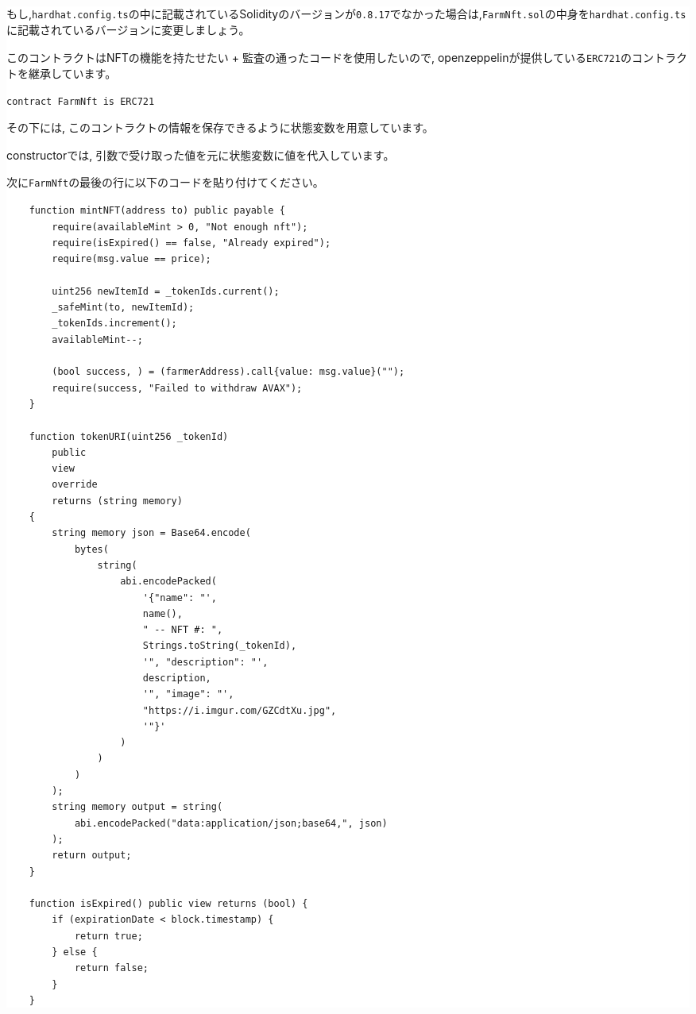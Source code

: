 もし,`hardhat.config.ts`の中に記載されているSolidityのバージョンが`0.8.17`でなかった場合は,`FarmNft.sol`の中身を`hardhat.config.ts`に記載されているバージョンに変更しましょう。

このコントラクトはNFTの機能を持たせたい + 監査の通ったコードを使用したいので, openzeppelinが提供している`ERC721`のコントラクトを継承しています。

```
contract FarmNft is ERC721
```

その下には, このコントラクトの情報を保存できるように状態変数を用意しています。

constructorでは, 引数で受け取った値を元に状態変数に値を代入しています。

次に`FarmNft`の最後の行に以下のコードを貼り付けてください。

```solidity
    function mintNFT(address to) public payable {
        require(availableMint > 0, "Not enough nft");
        require(isExpired() == false, "Already expired");
        require(msg.value == price);

        uint256 newItemId = _tokenIds.current();
        _safeMint(to, newItemId);
        _tokenIds.increment();
        availableMint--;

        (bool success, ) = (farmerAddress).call{value: msg.value}("");
        require(success, "Failed to withdraw AVAX");
    }

    function tokenURI(uint256 _tokenId)
        public
        view
        override
        returns (string memory)
    {
        string memory json = Base64.encode(
            bytes(
                string(
                    abi.encodePacked(
                        '{"name": "',
                        name(),
                        " -- NFT #: ",
                        Strings.toString(_tokenId),
                        '", "description": "',
                        description,
                        '", "image": "',
                        "https://i.imgur.com/GZCdtXu.jpg",
                        '"}'
                    )
                )
            )
        );
        string memory output = string(
            abi.encodePacked("data:application/json;base64,", json)
        );
        return output;
    }

    function isExpired() public view returns (bool) {
        if (expirationDate < block.timestamp) {
            return true;
        } else {
            return false;
        }
    }

```